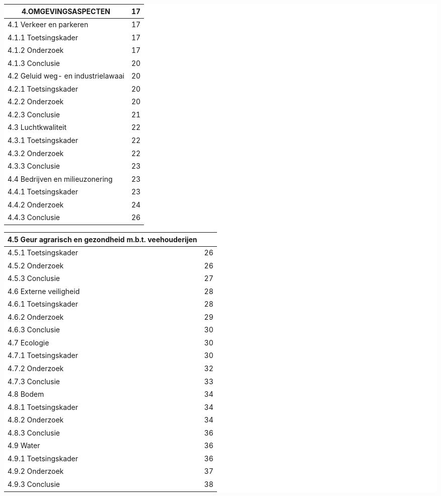 | 4.OMGEVINGSASPECTEN                | 17 |
|------------------------------------|----|
| 4.1 Verkeer en parkeren            | 17 |
| 4.1.1 Toetsingskader               | 17 |
| 4.1.2 Onderzoek                    | 17 |
| 4.1.3 Conclusie                    | 20 |
| 4.2 Geluid weg- en industrielawaai | 20 |
| 4.2.1 Toetsingskader               | 20 |
| 4.2.2 Onderzoek                    | 20 |
| 4.2.3 Conclusie                    | 21 |
| 4.3 Luchtkwaliteit                 | 22 |
| 4.3.1 Toetsingskader               | 22 |
| 4.3.2 Onderzoek                    | 22 |
| 4.3.3 Conclusie                    | 23 |
| 4.4 Bedrijven en milieuzonering    | 23 |
| 4.4.1 Toetsingskader               | 23 |
| 4.4.2 Onderzoek                    | 24 |
| 4.4.3 Conclusie                    | 26 |

| 4.5 Geur agrarisch en gezondheid m.b.t. veehouderijen       |    |
|-------------------------------------------------------------|----|
| 4.5.1 Toetsingskader                                        | 26 |
| 4.5.2 Onderzoek                                             | 26 |
| 4.5.3 Conclusie                                             | 27 |
| 4.6 Externe veiligheid                                      | 28 |
| 4.6.1 Toetsingskader                                        | 28 |
| 4.6.2 Onderzoek                                             | 29 |
| 4.6.3 Conclusie                                             | 30 |
| 4.7 Ecologie                                                | 30 |
| 4.7.1 Toetsingskader                                        | 30 |
| 4.7.2 Onderzoek                                             | 32 |
| 4.7.3 Conclusie                                             | 33 |
| 4.8 Bodem                                                   | 34 |
| 4.8.1 Toetsingskader                                        | 34 |
| 4.8.2 Onderzoek                                             | 34 |
| 4.8.3 Conclusie                                             | 36 |
| 4.9 Water                                                   | 36 |
| 4.9.1 Toetsingskader                                        | 36 |
| 4.9.2 Onderzoek                                             | 37 |
| 4.9.3 Conclusie                                             | 38 |